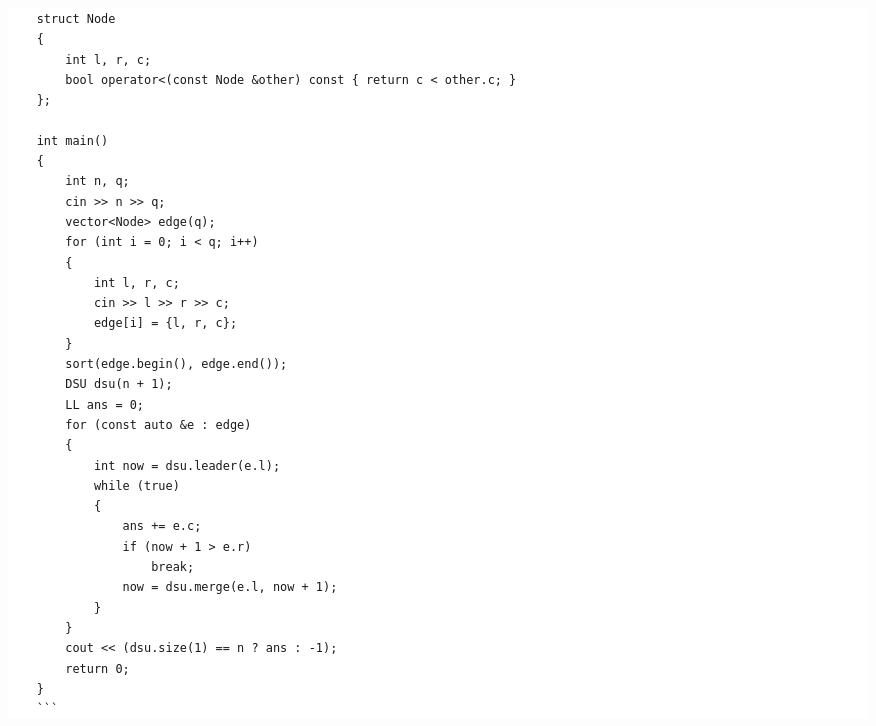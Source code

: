         struct Node
        {
            int l, r, c;
            bool operator<(const Node &other) const { return c < other.c; }
        };
    
        int main()
        {
            int n, q;
            cin >> n >> q;
            vector<Node> edge(q);
            for (int i = 0; i < q; i++)
            {
                int l, r, c;
                cin >> l >> r >> c;
                edge[i] = {l, r, c};
            }
            sort(edge.begin(), edge.end());
            DSU dsu(n + 1);
            LL ans = 0;
            for (const auto &e : edge)
            {
                int now = dsu.leader(e.l);
                while (true)
                {
                    ans += e.c;
                    if (now + 1 > e.r)
                        break;
                    now = dsu.merge(e.l, now + 1);
                }
            }
            cout << (dsu.size(1) == n ? ans : -1);
            return 0;
        }
        ```

